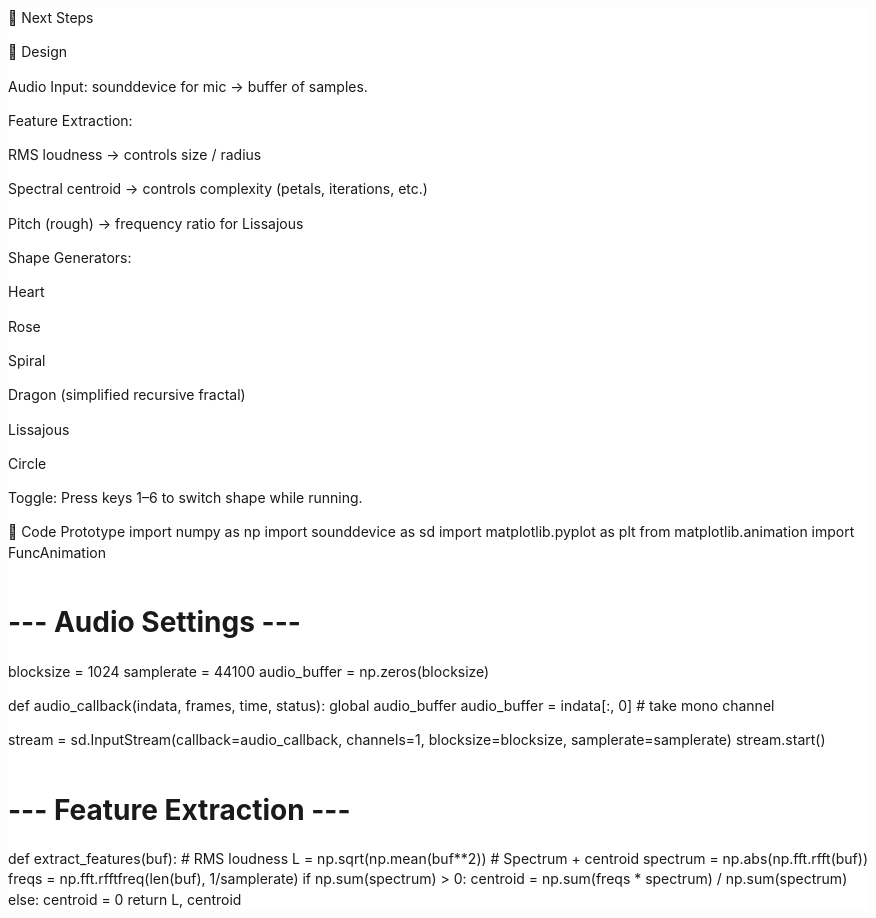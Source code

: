 🎨 Next Steps

🔧 Design

Audio Input: sounddevice for mic → buffer of samples.

Feature Extraction:

RMS loudness → controls size / radius

Spectral centroid → controls complexity (petals, iterations, etc.)

Pitch (rough) → frequency ratio for Lissajous

Shape Generators:

Heart

Rose

Spiral

Dragon (simplified recursive fractal)

Lissajous

Circle

Toggle: Press keys 1–6 to switch shape while running.

🐍 Code Prototype
import numpy as np
import sounddevice as sd
import matplotlib.pyplot as plt
from matplotlib.animation import FuncAnimation

# --- Audio Settings ---
blocksize = 1024
samplerate = 44100
audio_buffer = np.zeros(blocksize)

def audio_callback(indata, frames, time, status):
    global audio_buffer
    audio_buffer = indata[:, 0]  # take mono channel

stream = sd.InputStream(callback=audio_callback,
                        channels=1,
                        blocksize=blocksize,
                        samplerate=samplerate)
stream.start()

# --- Feature Extraction ---
def extract_features(buf):
    # RMS loudness
    L = np.sqrt(np.mean(buf**2))
    # Spectrum + centroid
    spectrum = np.abs(np.fft.rfft(buf))
    freqs = np.fft.rfftfreq(len(buf), 1/samplerate)
    if np.sum(spectrum) > 0:
        centroid = np.sum(freqs * spectrum) / np.sum(spectrum)
    else:
        centroid = 0
    return L, centroid

